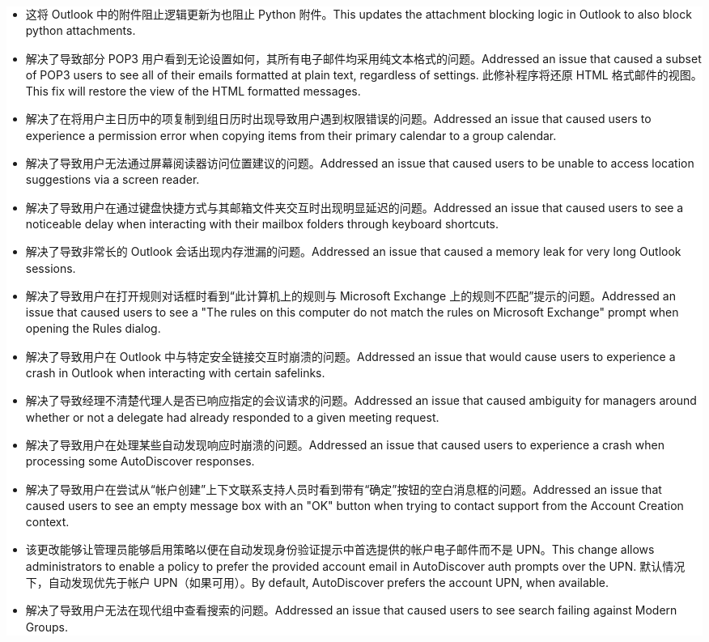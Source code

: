 - <span data-ttu-id="8fec5-418">这将 Outlook 中的附件阻止逻辑更新为也阻止 Python 附件。</span><span class="sxs-lookup"><span data-stu-id="8fec5-418">This updates the attachment blocking logic in Outlook to also block python attachments.</span></span>

- <span data-ttu-id="8fec5-419">解决了导致部分 POP3 用户看到无论设置如何，其所有电子邮件均采用纯文本格式的问题。</span><span class="sxs-lookup"><span data-stu-id="8fec5-419">Addressed an issue that caused a subset of POP3 users to see all of their emails formatted at plain text, regardless of settings.</span></span> <span data-ttu-id="8fec5-420">此修补程序将还原 HTML 格式邮件的视图。</span><span class="sxs-lookup"><span data-stu-id="8fec5-420">This fix will restore the view of the HTML formatted messages.</span></span>

- <span data-ttu-id="8fec5-421">解决了在将用户主日历中的项复制到组日历时出现导致用户遇到权限错误的问题。</span><span class="sxs-lookup"><span data-stu-id="8fec5-421">Addressed an issue that caused users to experience a permission error when copying items from their primary calendar to a group calendar.</span></span>

- <span data-ttu-id="8fec5-422">解决了导致用户无法通过屏幕阅读器访问位置建议的问题。</span><span class="sxs-lookup"><span data-stu-id="8fec5-422">Addressed an issue that caused users to be unable to access location suggestions via a screen reader.</span></span>

- <span data-ttu-id="8fec5-423">解决了导致用户在通过键盘快捷方式与其邮箱文件夹交互时出现明显延迟的问题。</span><span class="sxs-lookup"><span data-stu-id="8fec5-423">Addressed an issue that caused users to see a noticeable delay when interacting with their mailbox folders through keyboard shortcuts.</span></span>

- <span data-ttu-id="8fec5-424">解决了导致非常长的 Outlook 会话出现内存泄漏的问题。</span><span class="sxs-lookup"><span data-stu-id="8fec5-424">Addressed an issue that caused a memory leak for very long Outlook sessions.</span></span>

- <span data-ttu-id="8fec5-425">解决了导致用户在打开规则对话框时看到“此计算机上的规则与 Microsoft Exchange 上的规则不匹配”提示的问题。</span><span class="sxs-lookup"><span data-stu-id="8fec5-425">Addressed an issue that caused users to see a "The rules on this computer do not match the rules on Microsoft Exchange" prompt when opening the Rules dialog.</span></span>

- <span data-ttu-id="8fec5-426">解决了导致用户在 Outlook 中与特定安全链接交互时崩溃的问题。</span><span class="sxs-lookup"><span data-stu-id="8fec5-426">Addressed an issue that would cause users to experience a crash in Outlook when interacting with certain safelinks.</span></span>

- <span data-ttu-id="8fec5-427">解决了导致经理不清楚代理人是否已响应指定的会议请求的问题。</span><span class="sxs-lookup"><span data-stu-id="8fec5-427">Addressed an issue that caused ambiguity for managers around whether or not a delegate had already responded to a given meeting request.</span></span>

- <span data-ttu-id="8fec5-428">解决了导致用户在处理某些自动发现响应时崩溃的问题。</span><span class="sxs-lookup"><span data-stu-id="8fec5-428">Addressed an issue that caused users to experience a crash when processing some AutoDiscover responses.</span></span>

- <span data-ttu-id="8fec5-429">解决了导致用户在尝试从“帐户创建”上下文联系支持人员时看到带有“确定”按钮的空白消息框的问题。</span><span class="sxs-lookup"><span data-stu-id="8fec5-429">Addressed an issue that caused users to see an empty message box with an "OK" button when trying to contact support from the Account Creation context.</span></span>

- <span data-ttu-id="8fec5-430">该更改能够让管理员能够启用策略以便在自动发现身份验证提示中首选提供的帐户电子邮件而不是 UPN。</span><span class="sxs-lookup"><span data-stu-id="8fec5-430">This change allows administrators to enable a policy to prefer the provided account email in AutoDiscover auth prompts over the UPN.</span></span> <span data-ttu-id="8fec5-431">默认情况下，自动发现优先于帐户 UPN（如果可用）。</span><span class="sxs-lookup"><span data-stu-id="8fec5-431">By default, AutoDiscover prefers the account UPN, when available.</span></span>

- <span data-ttu-id="8fec5-432">解决了导致用户无法在现代组中查看搜索的问题。</span><span class="sxs-lookup"><span data-stu-id="8fec5-432">Addressed an issue that caused users to see search failing against Modern Groups.</span></span>

